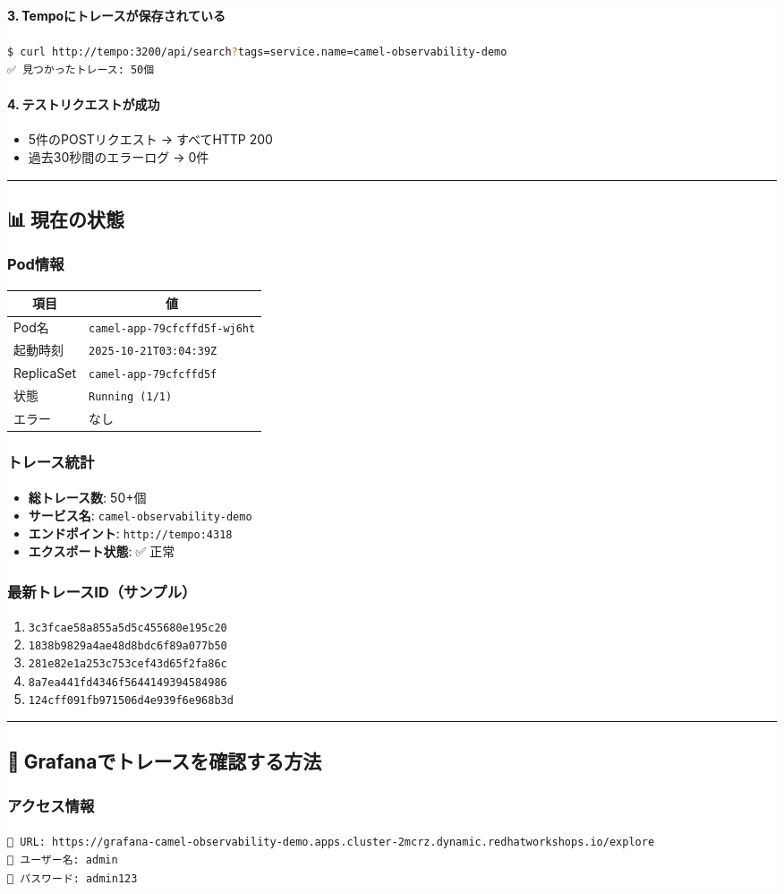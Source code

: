 #### 3. Tempoにトレースが保存されている

```bash
$ curl http://tempo:3200/api/search?tags=service.name=camel-observability-demo
✅ 見つかったトレース: 50個
```

#### 4. テストリクエストが成功

- 5件のPOSTリクエスト → すべてHTTP 200
- 過去30秒間のエラーログ → 0件

---

## 📊 現在の状態

### Pod情報

| 項目 | 値 |
|------|-----|
| Pod名 | `camel-app-79cfcffd5f-wj6ht` |
| 起動時刻 | `2025-10-21T03:04:39Z` |
| ReplicaSet | `camel-app-79cfcffd5f` |
| 状態 | `Running (1/1)` |
| エラー | なし |

### トレース統計

- **総トレース数**: 50+個
- **サービス名**: `camel-observability-demo`
- **エンドポイント**: `http://tempo:4318`
- **エクスポート状態**: ✅ 正常

### 最新トレースID（サンプル）

1. `3c3fcae58a855a5d5c455680e195c20`
2. `1838b9829a4ae48d8bdc6f89a077b50`
3. `281e82e1a253c753cef43d65f2fa86c`
4. `8a7ea441fd4346f5644149394584986`
5. `124cff091fb971506d4e939f6e968b3d`

---

## 🎯 Grafanaでトレースを確認する方法

### アクセス情報

```
🔗 URL: https://grafana-camel-observability-demo.apps.cluster-2mcrz.dynamic.redhatworkshops.io/explore
👤 ユーザー名: admin
🔑 パスワード: admin123
```
